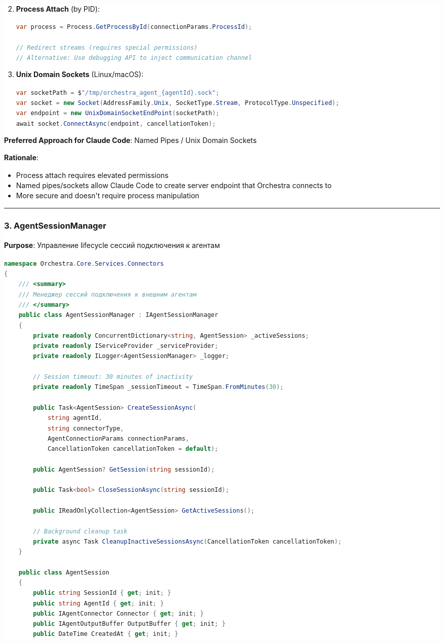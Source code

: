 2. **Process Attach** (by PID):
   ```csharp
   var process = Process.GetProcessById(connectionParams.ProcessId);

   // Redirect streams (requires special permissions)
   // Alternative: Use debugging API to inject communication channel
   ```

3. **Unix Domain Sockets** (Linux/macOS):
   ```csharp
   var socketPath = $"/tmp/orchestra_agent_{agentId}.sock";
   var socket = new Socket(AddressFamily.Unix, SocketType.Stream, ProtocolType.Unspecified);
   var endpoint = new UnixDomainSocketEndPoint(socketPath);
   await socket.ConnectAsync(endpoint, cancellationToken);
   ```

**Preferred Approach for Claude Code**: Named Pipes / Unix Domain Sockets

**Rationale**:
- Process attach requires elevated permissions
- Named pipes/sockets allow Claude Code to create server endpoint that Orchestra connects to
- More secure and doesn't require process manipulation

---

### 3. AgentSessionManager

**Purpose**: Управление lifecycle сессий подключения к агентам

```csharp
namespace Orchestra.Core.Services.Connectors
{
    /// <summary>
    /// Менеджер сессий подключения к внешним агентам
    /// </summary>
    public class AgentSessionManager : IAgentSessionManager
    {
        private readonly ConcurrentDictionary<string, AgentSession> _activeSessions;
        private readonly IServiceProvider _serviceProvider;
        private readonly ILogger<AgentSessionManager> _logger;

        // Session timeout: 30 minutes of inactivity
        private readonly TimeSpan _sessionTimeout = TimeSpan.FromMinutes(30);

        public Task<AgentSession> CreateSessionAsync(
            string agentId,
            string connectorType,
            AgentConnectionParams connectionParams,
            CancellationToken cancellationToken = default);

        public AgentSession? GetSession(string sessionId);

        public Task<bool> CloseSessionAsync(string sessionId);

        public IReadOnlyCollection<AgentSession> GetActiveSessions();

        // Background cleanup task
        private async Task CleanupInactiveSessionsAsync(CancellationToken cancellationToken);
    }

    public class AgentSession
    {
        public string SessionId { get; init; }
        public string AgentId { get; init; }
        public IAgentConnector Connector { get; init; }
        public IAgentOutputBuffer OutputBuffer { get; init; }
        public DateTime CreatedAt { get; init; }
```